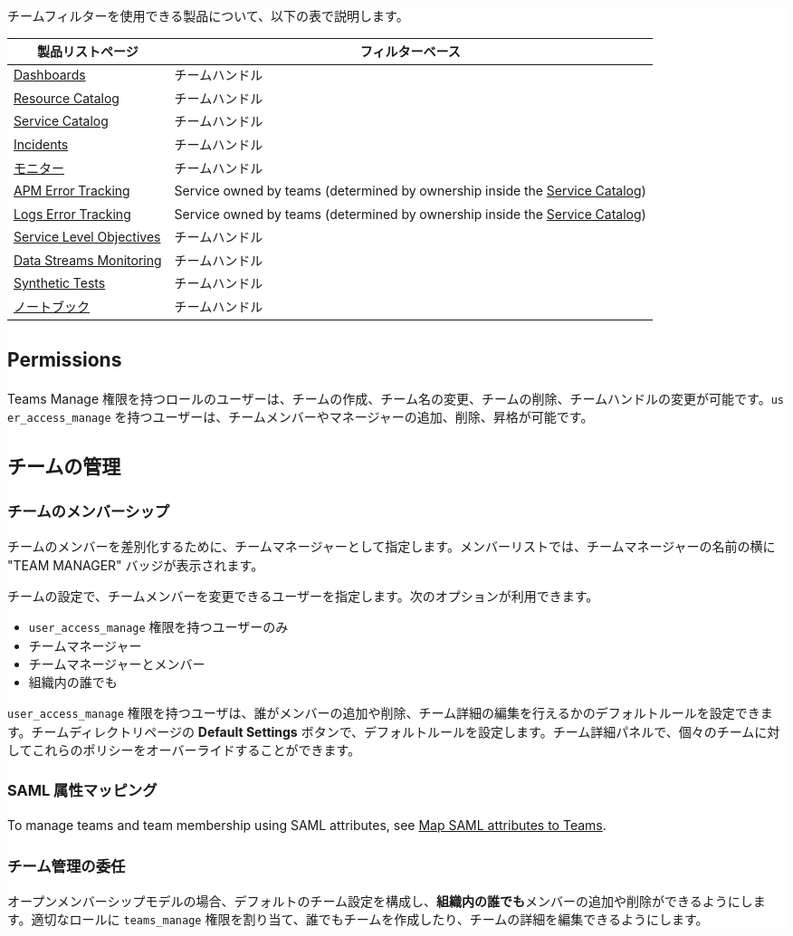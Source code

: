 チームフィルターを使用できる製品について、以下の表で説明します。

| 製品リストページ       | フィルターベース                                                                     |
|-------------------------|----------------------------------------------------------------------------------|
| [Dashboards][10]         | チームハンドル                                                                      |
| [Resource Catalog][7]   | チームハンドル                                                                      |
| [Service Catalog][11]    | チームハンドル                                                                      |
| [Incidents][12]          | チームハンドル                                                                      |
| [モニター][13]          | チームハンドル                                                                      |
| [APM Error Tracking][14] | Service owned by teams (determined by ownership inside the [Service Catalog][11]) |
| [Logs Error Tracking][15] | Service owned by teams (determined by ownership inside the [Service Catalog][11]) |
| [Service Level Objectives][16] | チームハンドル                                                                 |
| [Data Streams Monitoring][17]  | チームハンドル                                                                 |
| [Synthetic Tests][18]          | チームハンドル                                                                 |
| [ノートブック][19]          | チームハンドル                                                                      |



## Permissions

Teams Manage 権限を持つロールのユーザーは、チームの作成、チーム名の変更、チームの削除、チームハンドルの変更が可能です。`user_access_manage` を持つユーザーは、チームメンバーやマネージャーの追加、削除、昇格が可能です。

## チームの管理

### チームのメンバーシップ

チームのメンバーを差別化するために、チームマネージャーとして指定します。メンバーリストでは、チームマネージャーの名前の横に "TEAM MANAGER" バッジが表示されます。

チームの設定で、チームメンバーを変更できるユーザーを指定します。次のオプションが利用できます。
- `user_access_manage` 権限を持つユーザーのみ
- チームマネージャー
- チームマネージャーとメンバー
- 組織内の誰でも

`user_access_manage` 権限を持つユーザは、誰がメンバーの追加や削除、チーム詳細の編集を行えるかのデフォルトルールを設定できます。チームディレクトリページの **Default Settings** ボタンで、デフォルトルールを設定します。チーム詳細パネルで、個々のチームに対してこれらのポリシーをオーバーライドすることができます。

### SAML 属性マッピング

To manage teams and team membership using SAML attributes, see [Map SAML attributes to Teams][3].

### チーム管理の委任

オープンメンバーシップモデルの場合、デフォルトのチーム設定を構成し、**組織内の誰でも**メンバーの追加や削除ができるようにします。適切なロールに `teams_manage` 権限を割り当て、誰でもチームを作成したり、チームの詳細を編集できるようにします。


[1]: https://app.datadoghq.com/organization-settings/teams
[2]: https://app.datadoghq.com/teams
[3]: /ja/account_management/saml/mapping/#map-saml-attributes-to-teams
[4]: /ja/dashboards/#dashboard-details
[5]: /ja/service_management/incident_management/incident_details#overview-section
[6]: /ja/monitors/configuration/?tab=thresholdalert#add-metadata
[7]: /ja/infrastructure/resource_catalog/
[8]: /ja/tracing/service_catalog/adding_metadata/#add-metadata-from-the-datadog-ui
[9]: /ja/service_management/service_level_objectives/#slo-tags
[10]: https://app.datadoghq.com/dashboard/lists
[11]: https://app.datadoghq.com/services
[12]: https://app.datadoghq.com/incidents
[13]: https://app.datadoghq.com/monitors/manage
[14]: https://app.datadoghq.com/apm/error-tracking
[15]: https://app.datadoghq.com/logs/error-tracking
[16]: https://app.datadoghq.com/slo/manage
[17]: https://app.datadoghq.com/data-streams
[18]: https://app.datadoghq.com/synthetics
[19]: https://app.datadoghq.com/notebook/list/